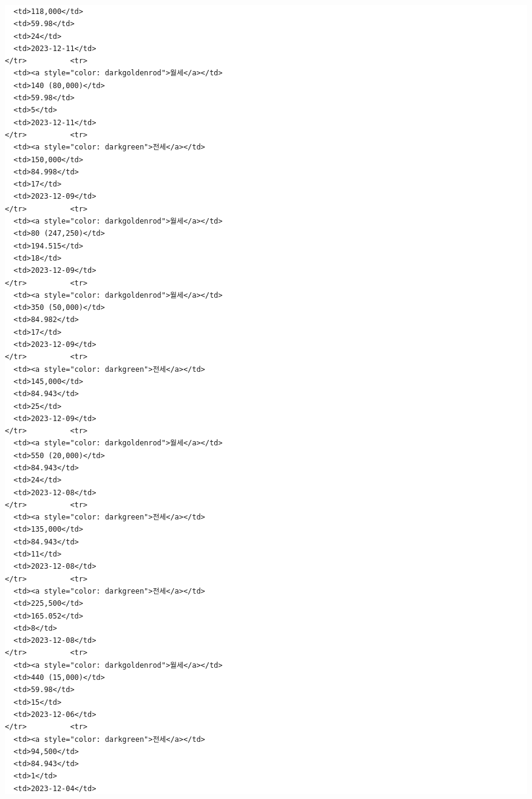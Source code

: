       <td>118,000</td>
      <td>59.98</td>
      <td>24</td>
      <td>2023-12-11</td>
    </tr>          <tr>
      <td><a style="color: darkgoldenrod">월세</a></td>
      <td>140 (80,000)</td>
      <td>59.98</td>
      <td>5</td>
      <td>2023-12-11</td>
    </tr>          <tr>
      <td><a style="color: darkgreen">전세</a></td>
      <td>150,000</td>
      <td>84.998</td>
      <td>17</td>
      <td>2023-12-09</td>
    </tr>          <tr>
      <td><a style="color: darkgoldenrod">월세</a></td>
      <td>80 (247,250)</td>
      <td>194.515</td>
      <td>18</td>
      <td>2023-12-09</td>
    </tr>          <tr>
      <td><a style="color: darkgoldenrod">월세</a></td>
      <td>350 (50,000)</td>
      <td>84.982</td>
      <td>17</td>
      <td>2023-12-09</td>
    </tr>          <tr>
      <td><a style="color: darkgreen">전세</a></td>
      <td>145,000</td>
      <td>84.943</td>
      <td>25</td>
      <td>2023-12-09</td>
    </tr>          <tr>
      <td><a style="color: darkgoldenrod">월세</a></td>
      <td>550 (20,000)</td>
      <td>84.943</td>
      <td>24</td>
      <td>2023-12-08</td>
    </tr>          <tr>
      <td><a style="color: darkgreen">전세</a></td>
      <td>135,000</td>
      <td>84.943</td>
      <td>11</td>
      <td>2023-12-08</td>
    </tr>          <tr>
      <td><a style="color: darkgreen">전세</a></td>
      <td>225,500</td>
      <td>165.052</td>
      <td>8</td>
      <td>2023-12-08</td>
    </tr>          <tr>
      <td><a style="color: darkgoldenrod">월세</a></td>
      <td>440 (15,000)</td>
      <td>59.98</td>
      <td>15</td>
      <td>2023-12-06</td>
    </tr>          <tr>
      <td><a style="color: darkgreen">전세</a></td>
      <td>94,500</td>
      <td>84.943</td>
      <td>1</td>
      <td>2023-12-04</td>